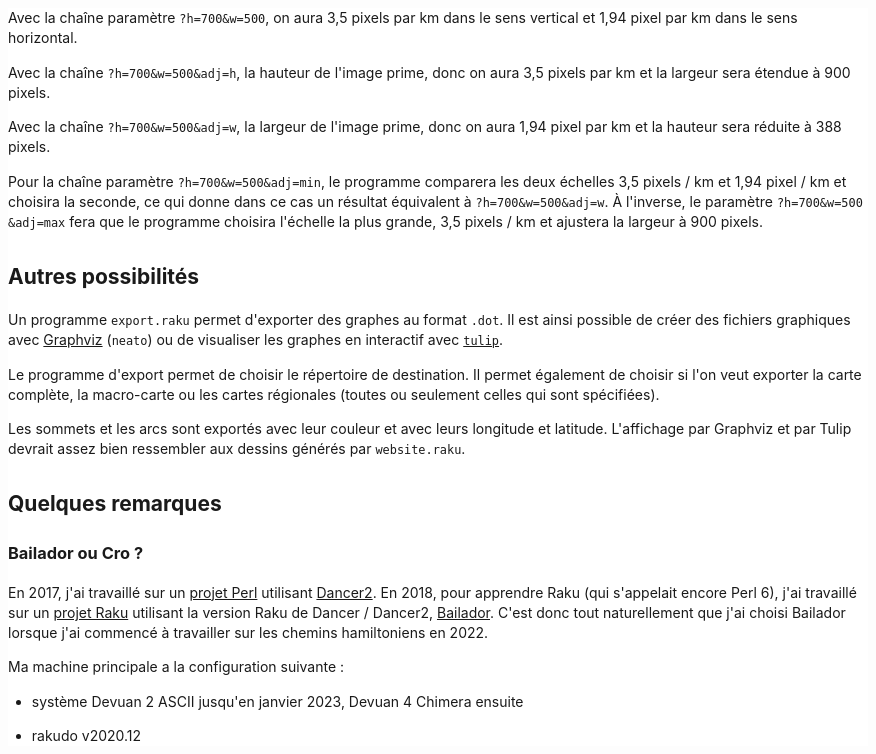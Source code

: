 Avec la  chaîne paramètre  `?h=700&w=500`, on aura  3,5 pixels  par km
dans le sens vertical et 1,94 pixel par km dans le sens horizontal.

Avec la chaîne `?h=700&w=500&adj=h`, la hauteur de l'image prime, donc
on aura 3,5 pixels par km et la largeur sera étendue à 900 pixels.

Avec la chaîne `?h=700&w=500&adj=w`, la largeur de l'image prime, donc
on aura 1,94 pixel par km et la hauteur sera réduite à 388 pixels.

Pour   la  chaîne   paramètre  `?h=700&w=500&adj=min`,   le  programme
comparera les  deux échelles  3,5 pixels /  km et 1,94  pixel /  km et
choisira la seconde, ce qui donne dans ce cas un résultat équivalent à
`?h=700&w=500&adj=w`. À l'inverse, le paramètre `?h=700&w=500&adj=max`
fera que le programme choisira l'échelle  la plus grande, 3,5 pixels /
km et ajustera la largeur à 900 pixels.

Autres possibilités
-------------------

Un  programme `export.raku`  permet d'exporter  des graphes  au format
`.dot`. Il est ainsi possible de créer des fichiers graphiques avec
[Graphviz](https://graphviz.org/)
(`neato`) ou de visualiser les graphes en interactif avec
[`tulip`](https://tulip.labri.fr/site/).

Le programme d'export permet de  choisir le répertoire de destination.
Il  permet  également  de  choisir  si l'on  veut  exporter  la  carte
complète, la macro-carte ou les cartes régionales (toutes ou seulement
celles qui sont spécifiées).

Les sommets et les arcs sont  exportés avec leur couleur et avec leurs
longitude et latitude.  L'affichage par Graphviz et  par Tulip devrait
assez bien ressembler aux dessins générés par `website.raku`.

Quelques remarques
------------------

### Bailador ou Cro ?

En 2017, j'ai travaillé sur un
[projet Perl](https://github.com/jforget/Perl-fixed-width-char-human-recognition)
utilisant
[Dancer2](https://metacpan.org/dist/Dancer2/view/script/dancer2).
En 2018, pour apprendre Raku (qui s'appelait encore Perl 6), j'ai travaillé sur un
[projet Raku](https://github.com/jforget/Perl6-Alpha-As-des-As-Zero)
utilisant la version Raku de Dancer / Dancer2,
[Bailador](https://raku.land/cpan:UFOBAT/Bailador).
C'est donc tout naturellement que j'ai choisi Bailador lorsque
j'ai commencé à travailler sur les chemins hamiltoniens en 2022.

Ma machine principale a la configuration suivante :

* système Devuan 2 ASCII jusqu'en janvier 2023, Devuan 4 Chimera ensuite

* rakudo v2020.12

